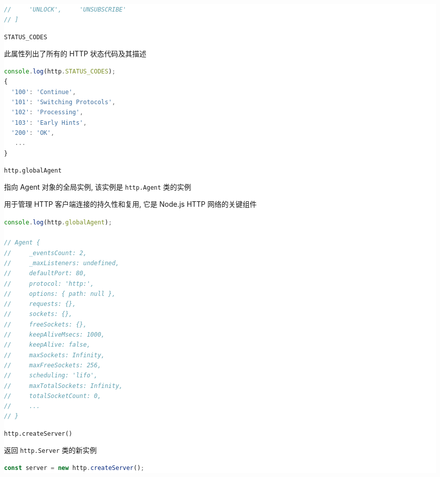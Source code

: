 ```js
//     'UNLOCK',     'UNSUBSCRIBE'
// ]
```

``STATUS_CODES``

此属性列出了所有的 HTTP 状态代码及其描述

```js
console.log(http.STATUS_CODES);
{
  '100': 'Continue',
  '101': 'Switching Protocols',
  '102': 'Processing',
  '103': 'Early Hints',
  '200': 'OK',
   ...
}
```

`http.globalAgent`

指向 Agent 对象的全局实例, 该实例是 `http.Agent` 类的实例

用于管理 HTTP 客户端连接的持久性和复用, 它是 Node.js HTTP 网络的关键组件

```js
console.log(http.globalAgent);

// Agent {
//     _eventsCount: 2,
//     _maxListeners: undefined,
//     defaultPort: 80, 
//     protocol: 'http:',
//     options: { path: null },
//     requests: {},
//     sockets: {},
//     freeSockets: {},
//     keepAliveMsecs: 1000,
//     keepAlive: false,
//     maxSockets: Infinity,
//     maxFreeSockets: 256,
//     scheduling: 'lifo',
//     maxTotalSockets: Infinity,
//     totalSocketCount: 0,
//     ...
// }
```

`http.createServer()`

返回 `http.Server` 类的新实例

```js
const server = new http.createServer();
```
